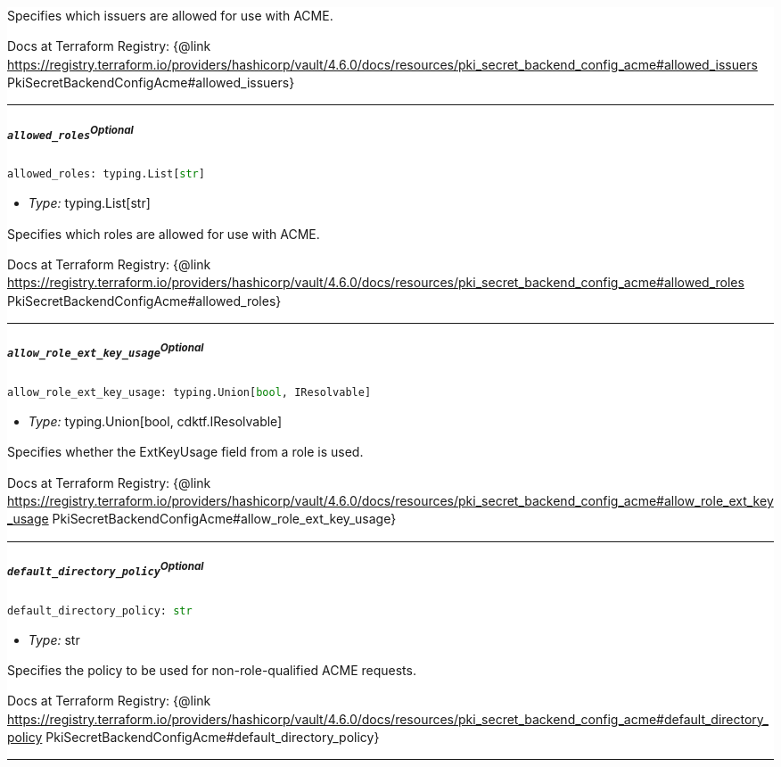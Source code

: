 Specifies which issuers are allowed for use with ACME.

Docs at Terraform Registry: {@link https://registry.terraform.io/providers/hashicorp/vault/4.6.0/docs/resources/pki_secret_backend_config_acme#allowed_issuers PkiSecretBackendConfigAcme#allowed_issuers}

---

##### `allowed_roles`<sup>Optional</sup> <a name="allowed_roles" id="@cdktf/provider-vault.pkiSecretBackendConfigAcme.PkiSecretBackendConfigAcmeConfig.property.allowedRoles"></a>

```python
allowed_roles: typing.List[str]
```

- *Type:* typing.List[str]

Specifies which roles are allowed for use with ACME.

Docs at Terraform Registry: {@link https://registry.terraform.io/providers/hashicorp/vault/4.6.0/docs/resources/pki_secret_backend_config_acme#allowed_roles PkiSecretBackendConfigAcme#allowed_roles}

---

##### `allow_role_ext_key_usage`<sup>Optional</sup> <a name="allow_role_ext_key_usage" id="@cdktf/provider-vault.pkiSecretBackendConfigAcme.PkiSecretBackendConfigAcmeConfig.property.allowRoleExtKeyUsage"></a>

```python
allow_role_ext_key_usage: typing.Union[bool, IResolvable]
```

- *Type:* typing.Union[bool, cdktf.IResolvable]

Specifies whether the ExtKeyUsage field from a role is used.

Docs at Terraform Registry: {@link https://registry.terraform.io/providers/hashicorp/vault/4.6.0/docs/resources/pki_secret_backend_config_acme#allow_role_ext_key_usage PkiSecretBackendConfigAcme#allow_role_ext_key_usage}

---

##### `default_directory_policy`<sup>Optional</sup> <a name="default_directory_policy" id="@cdktf/provider-vault.pkiSecretBackendConfigAcme.PkiSecretBackendConfigAcmeConfig.property.defaultDirectoryPolicy"></a>

```python
default_directory_policy: str
```

- *Type:* str

Specifies the policy to be used for non-role-qualified ACME requests.

Docs at Terraform Registry: {@link https://registry.terraform.io/providers/hashicorp/vault/4.6.0/docs/resources/pki_secret_backend_config_acme#default_directory_policy PkiSecretBackendConfigAcme#default_directory_policy}

---